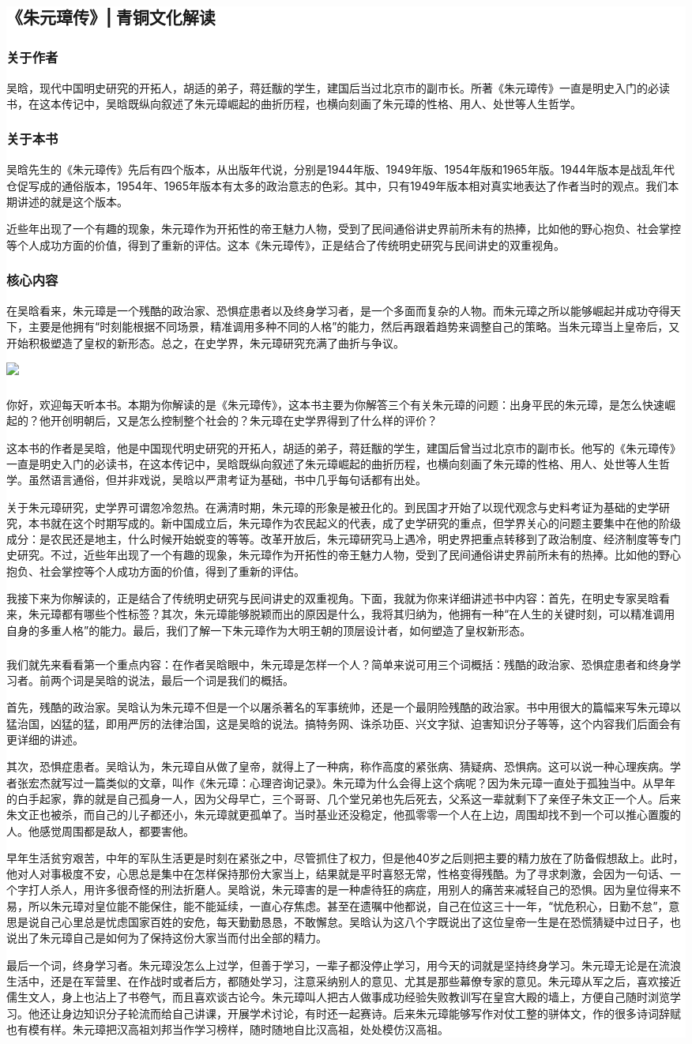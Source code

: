 ## 《朱元璋传》| 青铜文化解读

### 关于作者

吴晗，现代中国明史研究的开拓人，胡适的弟子，蒋廷黻的学生，建国后当过北京市的副市长。所著《朱元璋传》一直是明史入门的必读书，在这本传记中，吴晗既纵向叙述了朱元璋崛起的曲折历程，也横向刻画了朱元璋的性格、用人、处世等人生哲学。

### 关于本书

吴晗先生的《朱元璋传》先后有四个版本，从出版年代说，分别是1944年版、1949年版、1954年版和1965年版。1944年版本是战乱年代仓促写成的通俗版本，1954年、1965年版本有太多的政治意志的色彩。其中，只有1949年版本相对真实地表达了作者当时的观点。我们本期讲述的就是这个版本。

近些年出现了一个有趣的现象，朱元璋作为开拓性的帝王魅力人物，受到了民间通俗讲史界前所未有的热捧，比如他的野心抱负、社会掌控等个人成功方面的价值，得到了重新的评估。这本《朱元璋传》，正是结合了传统明史研究与民间讲史的双重视角。

### 核心内容

在吴晗看来，朱元璋是一个残酷的政治家、恐惧症患者以及终身学习者，是一个多面而复杂的人物。而朱元璋之所以能够崛起并成功夺得天下，主要是他拥有“时刻能根据不同场景，精准调用多种不同的人格”的能力，然后再跟着趋势来调整自己的策略。当朱元璋当上皇帝后，又开始积极塑造了皇权的新形态。总之，在史学界，朱元璋研究充满了曲折与争议。

<img  src="https://piccdn3.umiwi.com/img/201807/19/201807191729219006912073.jpg" width="1296"/>

###  



你好，欢迎每天听本书。本期为你解读的是《朱元璋传》，这本书主要为你解答三个有关朱元璋的问题：出身平民的朱元璋，是怎么快速崛起的？他开创明朝后，又是怎么控制整个社会的？朱元璋在史学界得到了什么样的评价？

这本书的作者是吴晗，他是中国现代明史研究的开拓人，胡适的弟子，蒋廷黻的学生，建国后曾当过北京市的副市长。他写的《朱元璋传》一直是明史入门的必读书，在这本传记中，吴晗既纵向叙述了朱元璋崛起的曲折历程，也横向刻画了朱元璋的性格、用人、处世等人生哲学。虽然语言通俗，但并非戏说，吴晗以严肃考证为基础，书中几乎每句话都有出处。

关于朱元璋研究，史学界可谓忽冷忽热。在满清时期，朱元璋的形象是被丑化的。到民国才开始了以现代观念与史料考证为基础的史学研究，本书就在这个时期写成的。新中国成立后，朱元璋作为农民起义的代表，成了史学研究的重点，但学界关心的问题主要集中在他的阶级成分：是农民还是地主，什么时候开始蜕变的等等。改革开放后，朱元璋研究马上遇冷，明史界把重点转移到了政治制度、经济制度等专门史研究。不过，近些年出现了一个有趣的现象，朱元璋作为开拓性的帝王魅力人物，受到了民间通俗讲史界前所未有的热捧。比如他的野心抱负、社会掌控等个人成功方面的价值，得到了重新的评估。

我接下来为你解读的，正是结合了传统明史研究与民间讲史的双重视角。下面，我就为你来详细讲述书中内容：首先，在明史专家吴晗看来，朱元璋都有哪些个性标签？其次，朱元璋能够脱颖而出的原因是什么，我将其归纳为，他拥有一种“在人生的关键时刻，可以精准调用自身的多重人格”的能力。最后，我们了解一下朱元璋作为大明王朝的顶层设计者，如何塑造了皇权新形态。

###  



我们就先来看看第一个重点内容：在作者吴晗眼中，朱元璋是怎样一个人？简单来说可用三个词概括：残酷的政治家、恐惧症患者和终身学习者。前两个词是吴晗的说法，最后一个词是我们的概括。

首先，残酷的政治家。吴晗认为朱元璋不但是一个以屠杀著名的军事统帅，还是一个最阴险残酷的政治家。书中用很大的篇幅来写朱元璋以猛治国，凶猛的猛，即用严厉的法律治国，这是吴晗的说法。搞特务网、诛杀功臣、兴文字狱、迫害知识分子等等，这个内容我们后面会有更详细的讲述。

其次，恐惧症患者。吴晗认为，朱元璋自从做了皇帝，就得上了一种病，称作高度的紧张病、猜疑病、恐惧病。这可以说一种心理疾病。学者张宏杰就写过一篇类似的文章，叫作《朱元璋：心理咨询记录》。朱元璋为什么会得上这个病呢？因为朱元璋一直处于孤独当中。从早年的白手起家，靠的就是自己孤身一人，因为父母早亡，三个哥哥、几个堂兄弟也先后死去，父系这一辈就剩下了亲侄子朱文正一个人。后来朱文正也被杀，而自己的儿子都还小，朱元璋就更孤单了。当时基业还没稳定，他孤零零一个人在上边，周围却找不到一个可以推心置腹的人。他感觉周围都是敌人，都要害他。

早年生活贫穷艰苦，中年的军队生活更是时刻在紧张之中，尽管抓住了权力，但是他40岁之后则把主要的精力放在了防备假想敌上。此时，他对人对事极度不安，心思总是集中在怎样保持那份大家当上，结果就是平时喜怒无常，性格变得残酷。为了寻求刺激，会因为一句话、一个字打人杀人，用许多很奇怪的刑法折磨人。吴晗说，朱元璋害的是一种虐待狂的病症，用别人的痛苦来减轻自己的恐惧。因为皇位得来不易，所以朱元璋对皇位能不能保住，能不能延续，一直心存焦虑。甚至在遗嘱中他都说，自己在位这三十一年，“忧危积心，日勤不怠”，意思是说自己心里总是忧虑国家百姓的安危，每天勤勤恳恳，不敢懈怠。吴晗认为这八个字既说出了这位皇帝一生是在恐慌猜疑中过日子，也说出了朱元璋自己是如何为了保持这份大家当而付出全部的精力。

最后一个词，终身学习者。朱元璋没怎么上过学，但善于学习，一辈子都没停止学习，用今天的词就是坚持终身学习。朱元璋无论是在流浪生活中，还是在军营里、在作战时或者后方，都随处学习，注意采纳别人的意见、尤其是那些幕僚专家的意见。朱元璋从军之后，喜欢接近儒生文人，身上也沾上了书卷气，而且喜欢谈古论今。朱元璋叫人把古人做事成功经验失败教训写在皇宫大殿的墙上，方便自己随时浏览学习。他还让身边知识分子轮流而给自己讲课，开展学术讨论，有时还一起赛诗。后来朱元璋能够写作对仗工整的骈体文，作的很多诗词辞赋也有模有样。朱元璋把汉高祖刘邦当作学习榜样，随时随地自比汉高祖，处处模仿汉高祖。
